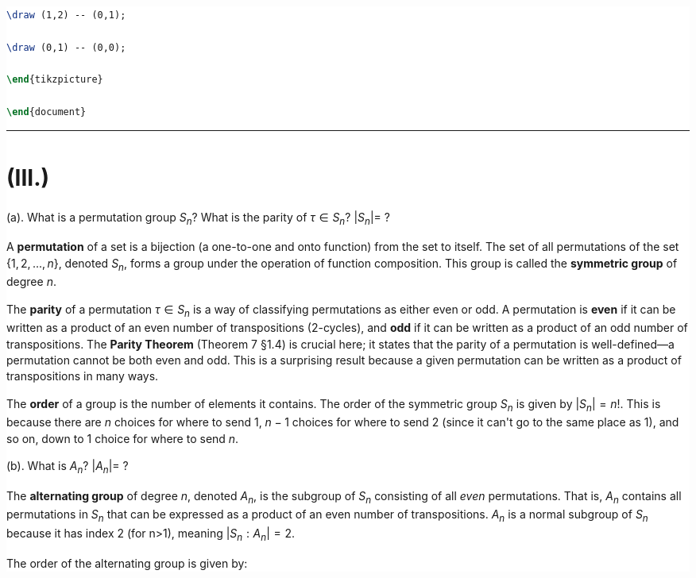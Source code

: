 ```tikz
\draw (1,2) -- (0,1);

\draw (0,1) -- (0,0);

\end{tikzpicture}

\end{document}

```

  
  

---

# (III.)

  
  

(a). What is a permutation group $S_n$? What is the parity of $\tau \in S_n$? $|S_n| =$ ?

  

A **permutation** of a set is a bijection (a one-to-one and onto function) from the set to itself. The set of all permutations of the set $\{1, 2, ..., n\}$, denoted $S_n$, forms a group under the operation of function composition. This group is called the **symmetric group** of degree $n$.

  

The **parity** of a permutation $\tau \in S_n$ is a way of classifying permutations as either even or odd. A permutation is **even** if it can be written as a product of an even number of transpositions (2-cycles), and **odd** if it can be written as a product of an odd number of transpositions. The **Parity Theorem** (Theorem 7 §1.4) is crucial here; it states that the parity of a permutation is well-defined—a permutation cannot be both even and odd. This is a surprising result because a given permutation can be written as a product of transpositions in many ways.

  

The **order** of a group is the number of elements it contains. The order of the symmetric group $S_n$ is given by $|S_n| = n!$. This is because there are $n$ choices for where to send 1, $n-1$ choices for where to send 2 (since it can't go to the same place as 1), and so on, down to 1 choice for where to send $n$.

  
  
  
  

(b). What is $A_n$? $|A_n| =$ ?

  

The **alternating group** of degree $n$, denoted $A_n$, is the subgroup of $S_n$ consisting of all *even* permutations. That is, $A_n$ contains all permutations in $S_n$ that can be expressed as a product of an even number of transpositions. $A_n$ is a normal subgroup of $S_n$ because it has index 2 (for n>1), meaning $|S_n:A_n| = 2$.

  
  

The order of the alternating group is given by:
